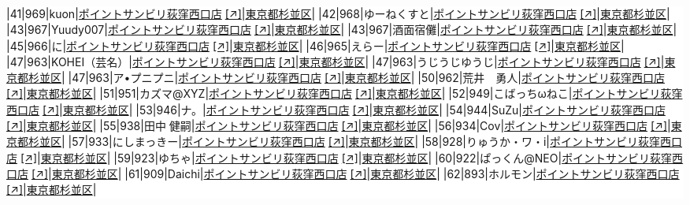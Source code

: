 |41|969|<span class="rank-name-dl">kuon</span>|<a href="/darts/rank/shops/42406eaf97d3b9310d9b047a20a7ba1e.html">ポイントサンビリ荻窪西口店</a> <a href="https://search.dartslive.com/jp/shop/42406eaf97d3b9310d9b047a20a7ba1e">[↗]</a>|<a href="/darts/rank/東京都/杉並区">東京都杉並区</a>|
|42|968|<span class="rank-name-dl">ゆーねくすと</span>|<a href="/darts/rank/shops/42406eaf97d3b9310d9b047a20a7ba1e.html">ポイントサンビリ荻窪西口店</a> <a href="https://search.dartslive.com/jp/shop/42406eaf97d3b9310d9b047a20a7ba1e">[↗]</a>|<a href="/darts/rank/東京都/杉並区">東京都杉並区</a>|
|43|967|<span class="rank-name-dl">Yuudy007</span>|<a href="/darts/rank/shops/42406eaf97d3b9310d9b047a20a7ba1e.html">ポイントサンビリ荻窪西口店</a> <a href="https://search.dartslive.com/jp/shop/42406eaf97d3b9310d9b047a20a7ba1e">[↗]</a>|<a href="/darts/rank/東京都/杉並区">東京都杉並区</a>|
|43|967|<span class="rank-name-dl">酒面宿儺</span>|<a href="/darts/rank/shops/42406eaf97d3b9310d9b047a20a7ba1e.html">ポイントサンビリ荻窪西口店</a> <a href="https://search.dartslive.com/jp/shop/42406eaf97d3b9310d9b047a20a7ba1e">[↗]</a>|<a href="/darts/rank/東京都/杉並区">東京都杉並区</a>|
|45|966|<span class="rank-name-dl">に</span>|<a href="/darts/rank/shops/42406eaf97d3b9310d9b047a20a7ba1e.html">ポイントサンビリ荻窪西口店</a> <a href="https://search.dartslive.com/jp/shop/42406eaf97d3b9310d9b047a20a7ba1e">[↗]</a>|<a href="/darts/rank/東京都/杉並区">東京都杉並区</a>|
|46|965|<span class="rank-name-dl">えらー</span>|<a href="/darts/rank/shops/42406eaf97d3b9310d9b047a20a7ba1e.html">ポイントサンビリ荻窪西口店</a> <a href="https://search.dartslive.com/jp/shop/42406eaf97d3b9310d9b047a20a7ba1e">[↗]</a>|<a href="/darts/rank/東京都/杉並区">東京都杉並区</a>|
|47|963|<span class="rank-name-dl">KOHEI（芸名）</span>|<a href="/darts/rank/shops/42406eaf97d3b9310d9b047a20a7ba1e.html">ポイントサンビリ荻窪西口店</a> <a href="https://search.dartslive.com/jp/shop/42406eaf97d3b9310d9b047a20a7ba1e">[↗]</a>|<a href="/darts/rank/東京都/杉並区">東京都杉並区</a>|
|47|963|<span class="rank-name-dl">うじうじゆうじ</span>|<a href="/darts/rank/shops/42406eaf97d3b9310d9b047a20a7ba1e.html">ポイントサンビリ荻窪西口店</a> <a href="https://search.dartslive.com/jp/shop/42406eaf97d3b9310d9b047a20a7ba1e">[↗]</a>|<a href="/darts/rank/東京都/杉並区">東京都杉並区</a>|
|47|963|<span class="rank-name-dl">ア•プニプニ</span>|<a href="/darts/rank/shops/42406eaf97d3b9310d9b047a20a7ba1e.html">ポイントサンビリ荻窪西口店</a> <a href="https://search.dartslive.com/jp/shop/42406eaf97d3b9310d9b047a20a7ba1e">[↗]</a>|<a href="/darts/rank/東京都/杉並区">東京都杉並区</a>|
|50|962|<span class="rank-name-dl">荒井　勇人</span>|<a href="/darts/rank/shops/42406eaf97d3b9310d9b047a20a7ba1e.html">ポイントサンビリ荻窪西口店</a> <a href="https://search.dartslive.com/jp/shop/42406eaf97d3b9310d9b047a20a7ba1e">[↗]</a>|<a href="/darts/rank/東京都/杉並区">東京都杉並区</a>|
|51|951|<span class="rank-name-dl">カズマ@XYZ</span>|<a href="/darts/rank/shops/42406eaf97d3b9310d9b047a20a7ba1e.html">ポイントサンビリ荻窪西口店</a> <a href="https://search.dartslive.com/jp/shop/42406eaf97d3b9310d9b047a20a7ba1e">[↗]</a>|<a href="/darts/rank/東京都/杉並区">東京都杉並区</a>|
|52|949|<span class="rank-name-dl">こばっちωねこ</span>|<a href="/darts/rank/shops/42406eaf97d3b9310d9b047a20a7ba1e.html">ポイントサンビリ荻窪西口店</a> <a href="https://search.dartslive.com/jp/shop/42406eaf97d3b9310d9b047a20a7ba1e">[↗]</a>|<a href="/darts/rank/東京都/杉並区">東京都杉並区</a>|
|53|946|<span class="rank-name-dl">ナ。</span>|<a href="/darts/rank/shops/42406eaf97d3b9310d9b047a20a7ba1e.html">ポイントサンビリ荻窪西口店</a> <a href="https://search.dartslive.com/jp/shop/42406eaf97d3b9310d9b047a20a7ba1e">[↗]</a>|<a href="/darts/rank/東京都/杉並区">東京都杉並区</a>|
|54|944|<span class="rank-name-dl">SuZu</span>|<a href="/darts/rank/shops/42406eaf97d3b9310d9b047a20a7ba1e.html">ポイントサンビリ荻窪西口店</a> <a href="https://search.dartslive.com/jp/shop/42406eaf97d3b9310d9b047a20a7ba1e">[↗]</a>|<a href="/darts/rank/東京都/杉並区">東京都杉並区</a>|
|55|938|<span class="rank-name-dl">田中 健嗣</span>|<a href="/darts/rank/shops/42406eaf97d3b9310d9b047a20a7ba1e.html">ポイントサンビリ荻窪西口店</a> <a href="https://search.dartslive.com/jp/shop/42406eaf97d3b9310d9b047a20a7ba1e">[↗]</a>|<a href="/darts/rank/東京都/杉並区">東京都杉並区</a>|
|56|934|<span class="rank-name-dl">Cov</span>|<a href="/darts/rank/shops/42406eaf97d3b9310d9b047a20a7ba1e.html">ポイントサンビリ荻窪西口店</a> <a href="https://search.dartslive.com/jp/shop/42406eaf97d3b9310d9b047a20a7ba1e">[↗]</a>|<a href="/darts/rank/東京都/杉並区">東京都杉並区</a>|
|57|933|<span class="rank-name-dl">にしまっきー</span>|<a href="/darts/rank/shops/42406eaf97d3b9310d9b047a20a7ba1e.html">ポイントサンビリ荻窪西口店</a> <a href="https://search.dartslive.com/jp/shop/42406eaf97d3b9310d9b047a20a7ba1e">[↗]</a>|<a href="/darts/rank/東京都/杉並区">東京都杉並区</a>|
|58|928|<span class="rank-name-dl">りゅうか・ワ・i</span>|<a href="/darts/rank/shops/42406eaf97d3b9310d9b047a20a7ba1e.html">ポイントサンビリ荻窪西口店</a> <a href="https://search.dartslive.com/jp/shop/42406eaf97d3b9310d9b047a20a7ba1e">[↗]</a>|<a href="/darts/rank/東京都/杉並区">東京都杉並区</a>|
|59|923|<span class="rank-name-dl">ゆちゃ</span>|<a href="/darts/rank/shops/42406eaf97d3b9310d9b047a20a7ba1e.html">ポイントサンビリ荻窪西口店</a> <a href="https://search.dartslive.com/jp/shop/42406eaf97d3b9310d9b047a20a7ba1e">[↗]</a>|<a href="/darts/rank/東京都/杉並区">東京都杉並区</a>|
|60|922|<span class="rank-name-dl">ぱっくん@NEO</span>|<a href="/darts/rank/shops/42406eaf97d3b9310d9b047a20a7ba1e.html">ポイントサンビリ荻窪西口店</a> <a href="https://search.dartslive.com/jp/shop/42406eaf97d3b9310d9b047a20a7ba1e">[↗]</a>|<a href="/darts/rank/東京都/杉並区">東京都杉並区</a>|
|61|909|<span class="rank-name-dl">Daichi</span>|<a href="/darts/rank/shops/42406eaf97d3b9310d9b047a20a7ba1e.html">ポイントサンビリ荻窪西口店</a> <a href="https://search.dartslive.com/jp/shop/42406eaf97d3b9310d9b047a20a7ba1e">[↗]</a>|<a href="/darts/rank/東京都/杉並区">東京都杉並区</a>|
|62|893|<span class="rank-name-dl">ホルモン</span>|<a href="/darts/rank/shops/42406eaf97d3b9310d9b047a20a7ba1e.html">ポイントサンビリ荻窪西口店</a> <a href="https://search.dartslive.com/jp/shop/42406eaf97d3b9310d9b047a20a7ba1e">[↗]</a>|<a href="/darts/rank/東京都/杉並区">東京都杉並区</a>|